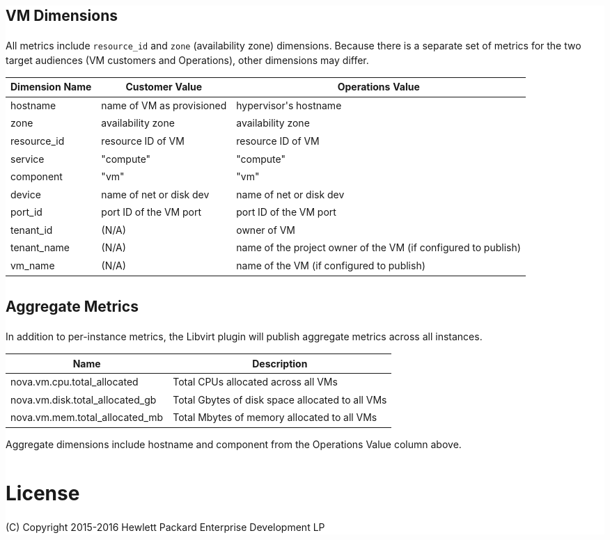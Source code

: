 ## VM Dimensions
All metrics include `resource_id` and `zone` (availability zone) dimensions.  Because there is a separate set of metrics for the two target audiences (VM customers and Operations), other dimensions may differ.

| Dimension Name | Customer Value            | Operations Value                                               |
| -------------- | ------------------------- | -------------------------------------------------------------- |
| hostname       | name of VM as provisioned | hypervisor's hostname                                          |
| zone           | availability zone         | availability zone                                              |
| resource_id    | resource ID of VM         | resource ID of VM                                              |
| service        | "compute"                 | "compute"                                                      |
| component      | "vm"                      | "vm"                                                           |
| device         | name of net or disk dev   | name of net or disk dev                                        |
| port_id        | port ID of the VM port    | port ID of the VM port                                         |
| tenant_id      | (N/A)                     | owner of VM                                                    |
| tenant_name    | (N/A)                     | name of the project owner of the VM (if configured to publish) |
| vm_name        | (N/A)                     | name of the VM (if configured to publish)                      |

## Aggregate Metrics

In addition to per-instance metrics, the Libvirt plugin will publish aggregate metrics across all instances.

| Name                            | Description                                        |
| ------------------------------- | -------------------------------------------------- |
| nova.vm.cpu.total_allocated     | Total CPUs allocated across all VMs                |
| nova.vm.disk.total_allocated_gb | Total Gbytes of disk space allocated to all VMs |
| nova.vm.mem.total_allocated_mb  | Total Mbytes of memory allocated to all VMs     |

Aggregate dimensions include hostname and component from the Operations Value column above.

# License
(C) Copyright 2015-2016 Hewlett Packard Enterprise Development LP
